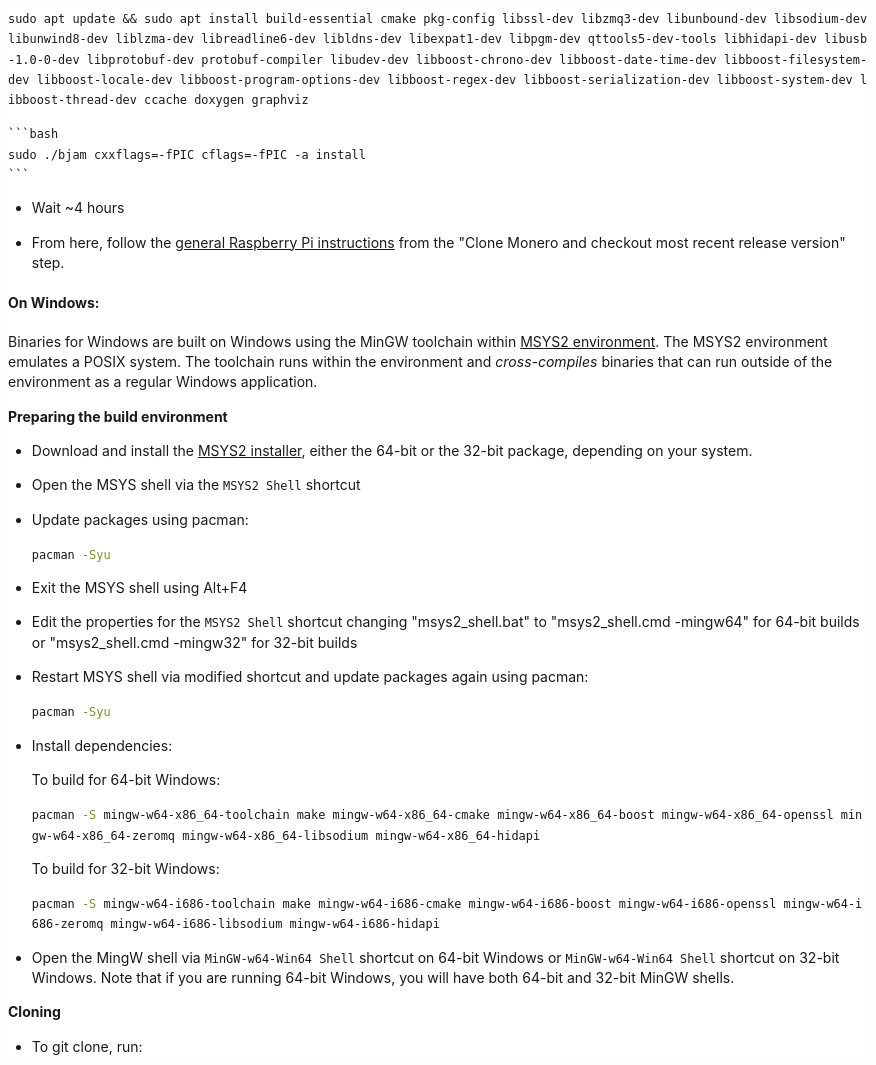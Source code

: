 ``` sudo apt update && sudo apt install build-essential cmake pkg-config libssl-dev libzmq3-dev libunbound-dev libsodium-dev libunwind8-dev liblzma-dev libreadline6-dev libldns-dev libexpat1-dev libpgm-dev qttools5-dev-tools libhidapi-dev libusb-1.0-0-dev libprotobuf-dev protobuf-compiler libudev-dev libboost-chrono-dev libboost-date-time-dev libboost-filesystem-dev libboost-locale-dev libboost-program-options-dev libboost-regex-dev libboost-serialization-dev libboost-system-dev libboost-thread-dev ccache doxygen graphviz ```

    ```bash    
    sudo ./bjam cxxflags=-fPIC cflags=-fPIC -a install
    ```

* Wait ~4 hours

* From here, follow the [general Raspberry Pi instructions](#on-the-raspberry-pi) from the "Clone Monero and checkout most recent release version" step.

#### On Windows:

Binaries for Windows are built on Windows using the MinGW toolchain within
[MSYS2 environment](https://www.msys2.org). The MSYS2 environment emulates a
POSIX system. The toolchain runs within the environment and *cross-compiles*
binaries that can run outside of the environment as a regular Windows
application.

**Preparing the build environment**

* Download and install the [MSYS2 installer](https://www.msys2.org), either the 64-bit or the 32-bit package, depending on your system.
* Open the MSYS shell via the `MSYS2 Shell` shortcut
* Update packages using pacman:  

    ```bash
    pacman -Syu
    ```

* Exit the MSYS shell using Alt+F4  
* Edit the properties for the `MSYS2 Shell` shortcut changing "msys2_shell.bat" to "msys2_shell.cmd -mingw64" for 64-bit builds or "msys2_shell.cmd -mingw32" for 32-bit builds
* Restart MSYS shell via modified shortcut and update packages again using pacman:  

    ```bash
    pacman -Syu
    ```


* Install dependencies:

    To build for 64-bit Windows:

    ```bash
    pacman -S mingw-w64-x86_64-toolchain make mingw-w64-x86_64-cmake mingw-w64-x86_64-boost mingw-w64-x86_64-openssl mingw-w64-x86_64-zeromq mingw-w64-x86_64-libsodium mingw-w64-x86_64-hidapi
    ```

    To build for 32-bit Windows:

    ```bash
    pacman -S mingw-w64-i686-toolchain make mingw-w64-i686-cmake mingw-w64-i686-boost mingw-w64-i686-openssl mingw-w64-i686-zeromq mingw-w64-i686-libsodium mingw-w64-i686-hidapi
    ```

* Open the MingW shell via `MinGW-w64-Win64 Shell` shortcut on 64-bit Windows
  or `MinGW-w64-Win64 Shell` shortcut on 32-bit Windows. Note that if you are
  running 64-bit Windows, you will have both 64-bit and 32-bit MinGW shells.

**Cloning**

* To git clone, run:

```